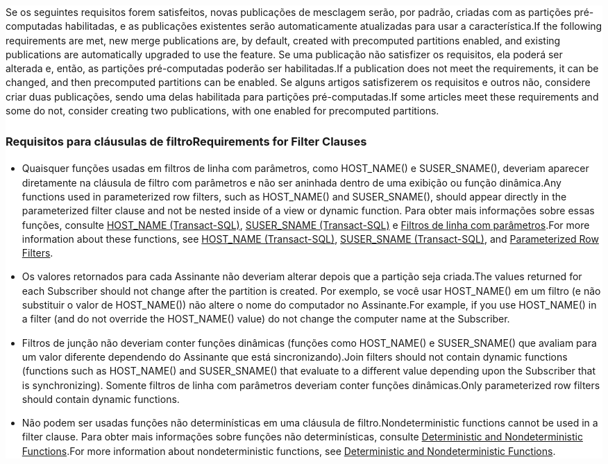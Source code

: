  <span data-ttu-id="cdb14-121">Se os seguintes requisitos forem satisfeitos, novas publicações de mesclagem serão, por padrão, criadas com as partições pré-computadas habilitadas, e as publicações existentes serão automaticamente atualizadas para usar a característica.</span><span class="sxs-lookup"><span data-stu-id="cdb14-121">If the following requirements are met, new merge publications are, by default, created with precomputed partitions enabled, and existing publications are automatically upgraded to use the feature.</span></span> <span data-ttu-id="cdb14-122">Se uma publicação não satisfizer os requisitos, ela poderá ser alterada e, então, as partições pré-computadas poderão ser habilitadas.</span><span class="sxs-lookup"><span data-stu-id="cdb14-122">If a publication does not meet the requirements, it can be changed, and then precomputed partitions can be enabled.</span></span> <span data-ttu-id="cdb14-123">Se alguns artigos satisfizerem os requisitos e outros não, considere criar duas publicações, sendo uma delas habilitada para partições pré-computadas.</span><span class="sxs-lookup"><span data-stu-id="cdb14-123">If some articles meet these requirements and some do not, consider creating two publications, with one enabled for precomputed partitions.</span></span>  
  
### <a name="requirements-for-filter-clauses"></a><span data-ttu-id="cdb14-124">Requisitos para cláusulas de filtro</span><span class="sxs-lookup"><span data-stu-id="cdb14-124">Requirements for Filter Clauses</span></span>  
  
-   <span data-ttu-id="cdb14-125">Quaisquer funções usadas em filtros de linha com parâmetros, como HOST_NAME() e SUSER_SNAME(), deveriam aparecer diretamente na cláusula de filtro com parâmetros e não ser aninhada dentro de uma exibição ou função dinâmica.</span><span class="sxs-lookup"><span data-stu-id="cdb14-125">Any functions used in parameterized row filters, such as HOST_NAME() and SUSER_SNAME(), should appear directly in the parameterized filter clause and not be nested inside of a view or dynamic function.</span></span> <span data-ttu-id="cdb14-126">Para obter mais informações sobre essas funções, consulte [HOST_NAME &#40;Transact-SQL&#41;](/sql/t-sql/functions/host-name-transact-sql), [SUSER_SNAME &#40;Transact-SQL&#41;](/sql/t-sql/functions/suser-sname-transact-sql) e [Filtros de linha com parâmetros](parameterized-filters-parameterized-row-filters.md).</span><span class="sxs-lookup"><span data-stu-id="cdb14-126">For more information about these functions, see [HOST_NAME &#40;Transact-SQL&#41;](/sql/t-sql/functions/host-name-transact-sql), [SUSER_SNAME &#40;Transact-SQL&#41;](/sql/t-sql/functions/suser-sname-transact-sql), and [Parameterized Row Filters](parameterized-filters-parameterized-row-filters.md).</span></span>  
  
-   <span data-ttu-id="cdb14-127">Os valores retornados para cada Assinante não deveriam alterar depois que a partição seja criada.</span><span class="sxs-lookup"><span data-stu-id="cdb14-127">The values returned for each Subscriber should not change after the partition is created.</span></span> <span data-ttu-id="cdb14-128">Por exemplo, se você usar HOST_NAME() em um filtro (e não substituir o valor de HOST_NAME()) não altere o nome do computador no Assinante.</span><span class="sxs-lookup"><span data-stu-id="cdb14-128">For example, if you use HOST_NAME() in a filter (and do not override the HOST_NAME() value) do not change the computer name at the Subscriber.</span></span>  
  
-   <span data-ttu-id="cdb14-129">Filtros de junção não deveriam conter funções dinâmicas (funções como HOST_NAME() e SUSER_SNAME() que avaliam para um valor diferente dependendo do Assinante que está sincronizando).</span><span class="sxs-lookup"><span data-stu-id="cdb14-129">Join filters should not contain dynamic functions (functions such as HOST_NAME() and SUSER_SNAME() that evaluate to a different value depending upon the Subscriber that is synchronizing).</span></span> <span data-ttu-id="cdb14-130">Somente filtros de linha com parâmetros deveriam conter funções dinâmicas.</span><span class="sxs-lookup"><span data-stu-id="cdb14-130">Only parameterized row filters should contain dynamic functions.</span></span>  
  
-   <span data-ttu-id="cdb14-131">Não podem ser usadas funções não determinísticas em uma cláusula de filtro.</span><span class="sxs-lookup"><span data-stu-id="cdb14-131">Nondeterministic functions cannot be used in a filter clause.</span></span> <span data-ttu-id="cdb14-132">Para obter mais informações sobre funções não determinísticas, consulte [Deterministic and Nondeterministic Functions](../../user-defined-functions/deterministic-and-nondeterministic-functions.md).</span><span class="sxs-lookup"><span data-stu-id="cdb14-132">For more information about nondeterministic functions, see [Deterministic and Nondeterministic Functions](../../user-defined-functions/deterministic-and-nondeterministic-functions.md).</span></span>  
  